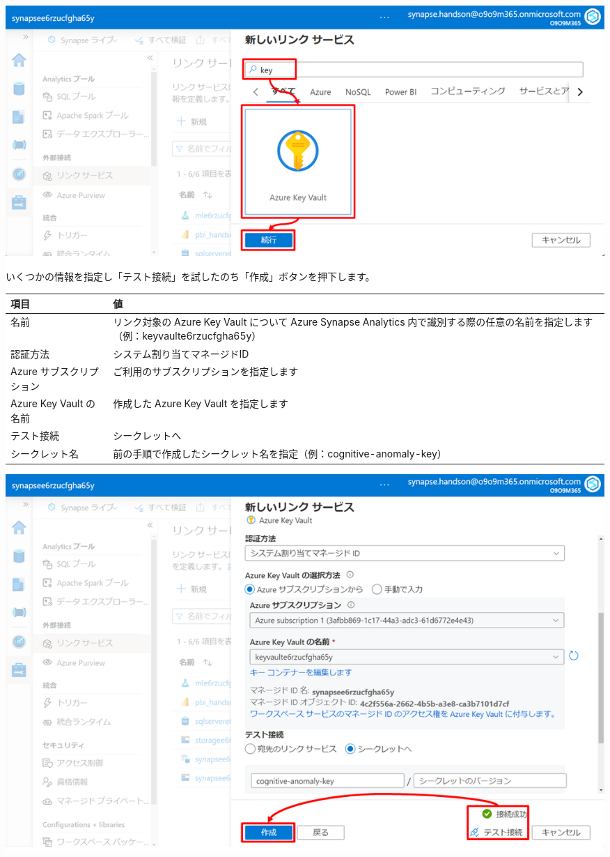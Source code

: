 ![](images/SynapseTechBook_2022-05-12-16-29-47.png)  

いくつかの情報を指定し「テスト接続」を試したのち「作成」ボタンを押下します。  

| 項目 | 値 |
| :---- | :---- |
| 名前 | リンク対象の Azure Key Vault について Azure Synapse Analytics 内で識別する際の任意の名前を指定します（例：keyvaulte6rzucfgha65y） |
| 認証方法 | システム割り当てマネージドID |
| Azure サブスクリプション | ご利用のサブスクリプションを指定します |
| Azure Key Vault の名前 | 作成した Azure Key Vault を指定します |
| テスト接続 | シークレットへ |
| シークレット名 | 前の手順で作成したシークレット名を指定（例：cognitive-anomaly-key） |

![](images/SynapseTechBook_2022-05-12-16-33-31.png)    
